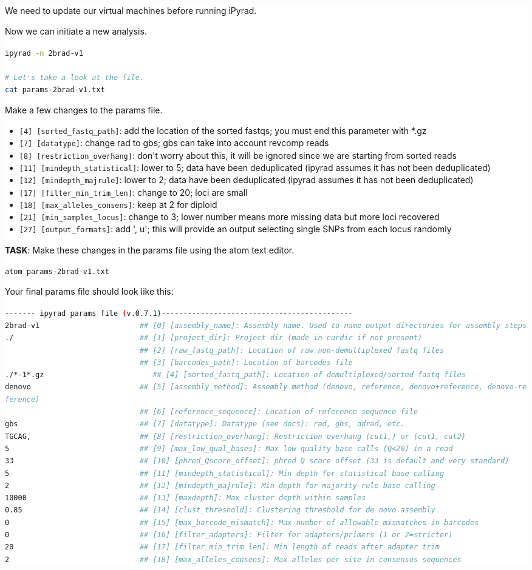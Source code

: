 We need to update our virtual machines before running iPyrad.

Now we can initiate a new analysis.
```bash
ipyrad -n 2brad-v1

# Let's take a look at the file.
cat params-2brad-v1.txt
```

Make a few changes to the params file.
- `[4] [sorted_fastq_path]`: add the location of the sorted fastqs; you must end this parameter with *.gz
- `[7] [datatype]`: change rad to gbs; gbs can take into account revcomp reads
- `[8] [restriction_overhang]`: don't worry about this, it will be ignored since we are starting from sorted reads
- `[11] [mindepth_statistical]`: lower to 5; data have been deduplicated (ipyrad assumes it has not been deduplicated)
- `[12] [mindepth_majrule]`: lower to 2; data have been deduplicated (ipyrad assumes it has not been deduplicated)
- `[17] [filter_min_trim_len]`: change to 20; loci are small
- `[18] [max_alleles_consens]`: keep at 2 for diploid
- `[21] [min_samples_locus]`: change to 3; lower number means more missing data but more loci recovered
- `[27] [output_formats]`: add ', u'; this will provide an output selecting single SNPs from each locus randomly

**TASK**: Make these changes in the params file using the atom text editor.
```bash
atom params-2brad-v1.txt
```

Your final params file should look like this:

```bash
------- ipyrad params file (v.0.7.1)--------------------------------------------
2brad-v1		               ## [0] [assembly_name]: Assembly name. Used to name output directories for assembly steps
./                             ## [1] [project_dir]: Project dir (made in curdir if not present)
                               ## [2] [raw_fastq_path]: Location of raw non-demultiplexed fastq files
                               ## [3] [barcodes_path]: Location of barcodes file
./*-1*.gz                         ## [4] [sorted_fastq_path]: Location of demultiplexed/sorted fastq files
denovo                         ## [5] [assembly_method]: Assembly method (denovo, reference, denovo+reference, denovo-reference)
                               ## [6] [reference_sequence]: Location of reference sequence file
gbs                            ## [7] [datatype]: Datatype (see docs): rad, gbs, ddrad, etc.
TGCAG,                         ## [8] [restriction_overhang]: Restriction overhang (cut1,) or (cut1, cut2)
5                              ## [9] [max_low_qual_bases]: Max low quality base calls (Q<20) in a read
33                             ## [10] [phred_Qscore_offset]: phred Q score offset (33 is default and very standard)
5                              ## [11] [mindepth_statistical]: Min depth for statistical base calling
2                              ## [12] [mindepth_majrule]: Min depth for majority-rule base calling
10000                          ## [13] [maxdepth]: Max cluster depth within samples
0.85                           ## [14] [clust_threshold]: Clustering threshold for de novo assembly
0                              ## [15] [max_barcode_mismatch]: Max number of allowable mismatches in barcodes
0                              ## [16] [filter_adapters]: Filter for adapters/primers (1 or 2=stricter)
20                             ## [17] [filter_min_trim_len]: Min length of reads after adapter trim
2                              ## [18] [max_alleles_consens]: Max alleles per site in consensus sequences
```